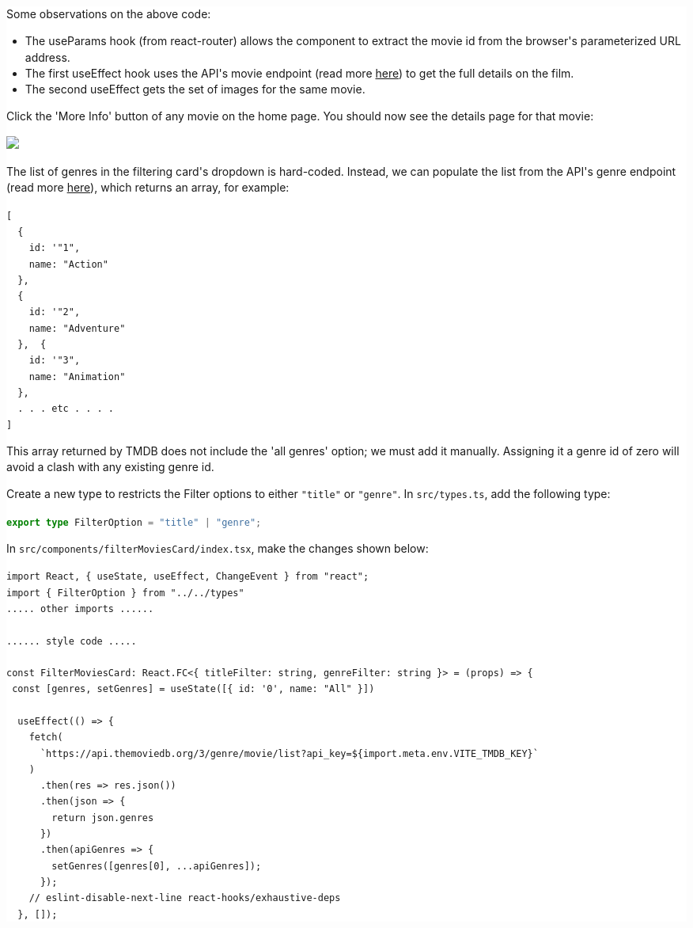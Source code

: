 Some observations on the above code:

+ The useParams hook (from react-router) allows the component to extract the movie id from the browser's parameterized URL address. 
+ The first useEffect hook uses the API's movie endpoint (read more [here][movie]) to get the full details on the film. 
+ The second useEffect gets the set of images for the same movie.

Click the 'More Info' button of any movie on the home page. You should now see the details page for that movie:

![][detailp]

The list of genres in the filtering card's dropdown is hard-coded. Instead, we can populate the list from the API's genre endpoint (read more [here][genres]), which returns an array, for example:
~~~react
[
  {
    id: '"1",
    name: "Action"
  },
  {
    id: '"2",
    name: "Adventure"
  },  {
    id: '"3",
    name: "Animation"
  },
  . . . etc . . . . 
]
~~~
This array returned by TMDB does not include the 'all genres' option; we must add it manually. Assigning it a genre id of zero will avoid a clash with any existing genre id.

Create a new type to restricts the Filter options to either `"title"` or `"genre"`. In `src/types.ts`, add the following type:

~~~typescript
export type FilterOption = "title" | "genre";
~~~





In `src/components/filterMoviesCard/index.tsx`, make the changes shown below:
~~~react
import React, { useState, useEffect, ChangeEvent } from "react";
import { FilterOption } from "../../types"
..... other imports ......

...... style code .....

const FilterMoviesCard: React.FC<{ titleFilter: string, genreFilter: string }> = (props) => {
 const [genres, setGenres] = useState([{ id: '0', name: "All" }])

  useEffect(() => {
    fetch(
      `https://api.themoviedb.org/3/genre/movie/list?api_key=${import.meta.env.VITE_TMDB_KEY}`
    )
      .then(res => res.json())
      .then(json => {
        return json.genres
      })
      .then(apiGenres => {
        setGenres([genres[0], ...apiGenres]);
      });
    // eslint-disable-next-line react-hooks/exhaustive-deps
  }, []);
~~~

[discovery]: https://developers.themoviedb.org/3/discover
[movie]: https://developers.themoviedb.org/3/movies/get-movie-details
[genres]: https://developers.themoviedb.org/3/genres/get-movie-list
[current]: ./img/current.png
[structure]: ./img/structure.png
[detailp]: ./img/detailp.png
[allgenres]: ./img/allgenres.png